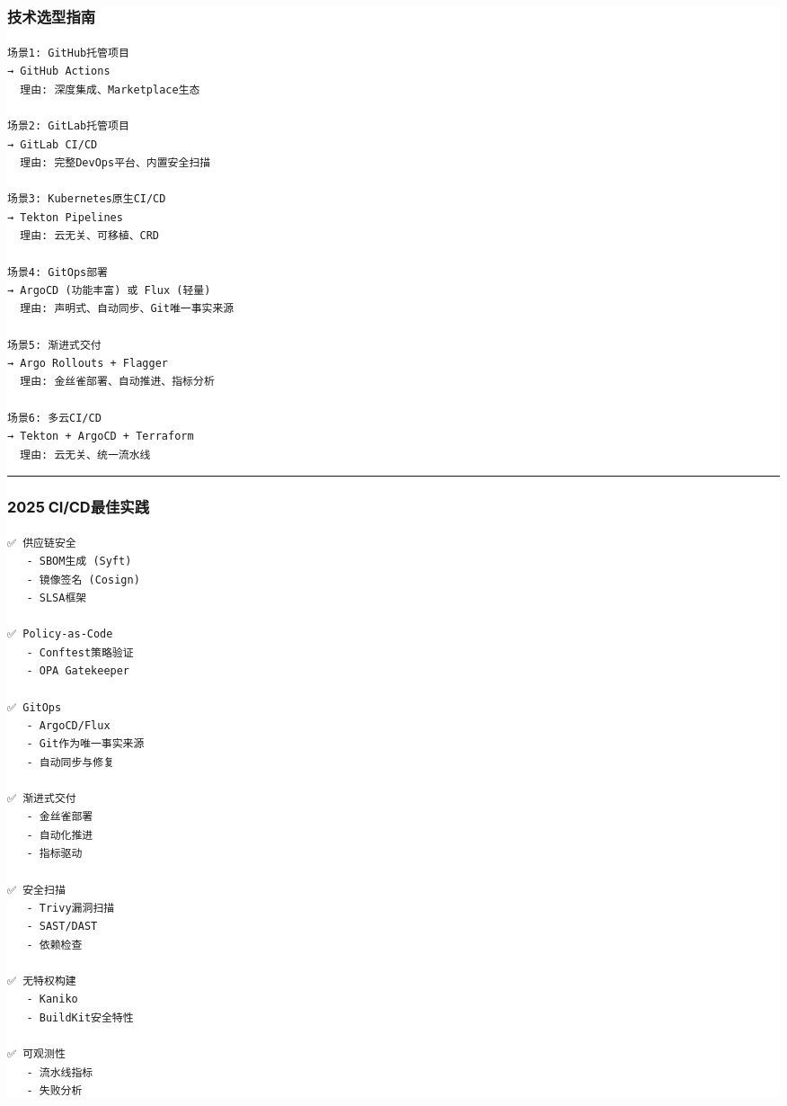 ### 技术选型指南

```text
场景1: GitHub托管项目
→ GitHub Actions
  理由: 深度集成、Marketplace生态

场景2: GitLab托管项目
→ GitLab CI/CD
  理由: 完整DevOps平台、内置安全扫描

场景3: Kubernetes原生CI/CD
→ Tekton Pipelines
  理由: 云无关、可移植、CRD

场景4: GitOps部署
→ ArgoCD (功能丰富) 或 Flux (轻量)
  理由: 声明式、自动同步、Git唯一事实来源

场景5: 渐进式交付
→ Argo Rollouts + Flagger
  理由: 金丝雀部署、自动推进、指标分析

场景6: 多云CI/CD
→ Tekton + ArgoCD + Terraform
  理由: 云无关、统一流水线
```

---

### 2025 CI/CD最佳实践

```text
✅ 供应链安全
   - SBOM生成 (Syft)
   - 镜像签名 (Cosign)
   - SLSA框架

✅ Policy-as-Code
   - Conftest策略验证
   - OPA Gatekeeper

✅ GitOps
   - ArgoCD/Flux
   - Git作为唯一事实来源
   - 自动同步与修复

✅ 渐进式交付
   - 金丝雀部署
   - 自动化推进
   - 指标驱动

✅ 安全扫描
   - Trivy漏洞扫描
   - SAST/DAST
   - 依赖检查

✅ 无特权构建
   - Kaniko
   - BuildKit安全特性

✅ 可观测性
   - 流水线指标
   - 失败分析
```